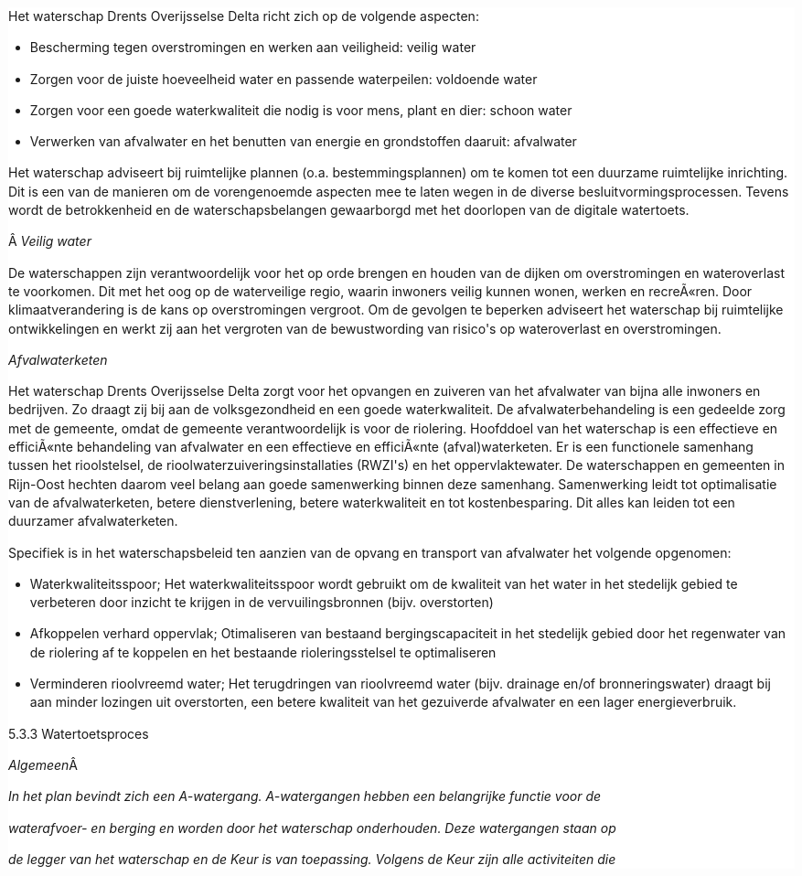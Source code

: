 Het waterschap Drents Overijsselse Delta richt zich op de volgende aspecten:

* Bescherming tegen overstromingen en werken aan veiligheid: veilig water

* Zorgen voor de juiste hoeveelheid water en passende waterpeilen: voldoende water

* Zorgen voor een goede waterkwaliteit die nodig is voor mens, plant en dier: schoon water

* Verwerken van afvalwater en het benutten van energie en grondstoffen daaruit: afvalwater

Het waterschap adviseert bij ruimtelijke plannen (o.a. bestemmingsplannen) om te komen tot een duurzame ruimtelijke inrichting. Dit is een van de manieren om de vorengenoemde aspecten mee te laten wegen in de diverse besluitvormingsprocessen. Tevens wordt de betrokkenheid en de waterschapsbelangen gewaarborgd met het doorlopen van de digitale watertoets.

Â *Veilig water*

De waterschappen zijn verantwoordelijk voor het op orde brengen en houden van de dijken om overstromingen en wateroverlast te voorkomen. Dit met het oog op de waterveilige regio, waarin inwoners veilig kunnen wonen, werken en recreÃ«ren. Door klimaatverandering is de kans op overstromingen vergroot. Om de gevolgen te beperken adviseert het waterschap bij ruimtelijke ontwikkelingen en werkt zij aan het vergroten van de bewustwording van risico's op wateroverlast en overstromingen.

*Afvalwaterketen*

Het waterschap Drents Overijsselse Delta zorgt voor het opvangen en zuiveren van het afvalwater van bijna alle inwoners en bedrijven. Zo draagt zij bij aan de volksgezondheid en een goede waterkwaliteit. De afvalwaterbehandeling is een gedeelde zorg met de gemeente, omdat de gemeente verantwoordelijk is voor de riolering. Hoofddoel van het waterschap is een effectieve en efficiÃ«nte behandeling van afvalwater en een effectieve en efficiÃ«nte (afval)waterketen. Er is een functionele samenhang tussen het rioolstelsel, de rioolwaterzuiveringsinstallaties (RWZI's) en het oppervlaktewater. De waterschappen en gemeenten in Rijn\-Oost hechten daarom veel belang aan goede samenwerking binnen deze samenhang. Samenwerking leidt tot optimalisatie van de afvalwaterketen, betere dienstverlening, betere waterkwaliteit en tot kostenbesparing. Dit alles kan leiden tot een duurzamer afvalwaterketen.

Specifiek is in het waterschapsbeleid ten aanzien van de opvang en transport van afvalwater het volgende opgenomen:

* Waterkwaliteitsspoor; Het waterkwaliteitsspoor wordt gebruikt om de kwaliteit van het water in het stedelijk gebied te verbeteren door inzicht te krijgen in de vervuilingsbronnen (bijv. overstorten)

* Afkoppelen verhard oppervlak; Otimaliseren van bestaand bergingscapaciteit in het stedelijk gebied door het regenwater van de riolering af te koppelen en het bestaande rioleringsstelsel te optimaliseren

* Verminderen rioolvreemd water; Het terugdringen van rioolvreemd water (bijv. drainage en/of bronneringswater) draagt bij aan minder lozingen uit overstorten, een betere kwaliteit van het gezuiverde afvalwater en een lager energieverbruik.

5\.3\.3 Watertoetsproces

*Algemeen*Â

*In het plan bevindt zich een A\-watergang. A\-watergangen hebben een belangrijke functie voor de*

*waterafvoer\- en berging en worden door het waterschap onderhouden. Deze watergangen staan op*

*de legger van het waterschap en de Keur is van toepassing. Volgens de Keur zijn alle activiteiten die*
